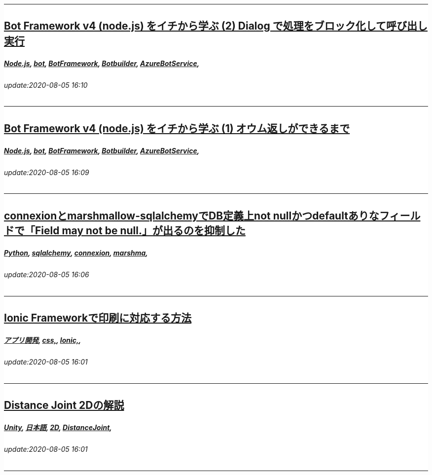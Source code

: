 
---
## [Bot Framework v4 (node.js) をイチから学ぶ (2) Dialog で処理をブロック化して呼び出し実行](https://qiita.com/annie/items/c85aba4007e7aa9c374c)
##### [Node.js](https://qiita.com/tags/Node.js), [bot](https://qiita.com/tags/bot), [BotFramework](https://qiita.com/tags/BotFramework), [Botbuilder](https://qiita.com/tags/Botbuilder), [AzureBotService](https://qiita.com/tags/AzureBotService), 
###### update:2020-08-05 16:10
---
## [Bot Framework v4 (node.js) をイチから学ぶ (1) オウム返しができるまで](https://qiita.com/annie/items/86a87f127556c16fe138)
##### [Node.js](https://qiita.com/tags/Node.js), [bot](https://qiita.com/tags/bot), [BotFramework](https://qiita.com/tags/BotFramework), [Botbuilder](https://qiita.com/tags/Botbuilder), [AzureBotService](https://qiita.com/tags/AzureBotService), 
###### update:2020-08-05 16:09
---
## [connexionとmarshmallow-sqlalchemyでDB定義上not nullかつdefaultありなフィールドで「Field may not be null.」が出るのを抑制した](https://qiita.com/r315dr/items/632aab36ae1f9ec5bc58)
##### [Python](https://qiita.com/tags/Python), [sqlalchemy](https://qiita.com/tags/sqlalchemy), [connexion](https://qiita.com/tags/connexion), [marshma](https://qiita.com/tags/marshma), 
###### update:2020-08-05 16:06
---
## [Ionic Frameworkで印刷に対応する方法](https://qiita.com/rdlabo/items/77c49606d0c72e9451f1)
##### [アプリ開発](https://qiita.com/tags/アプリ開発), [css,](https://qiita.com/tags/css,), [Ionic,](https://qiita.com/tags/Ionic,), 
###### update:2020-08-05 16:01
---
## [Distance Joint 2Dの解説](https://qiita.com/dZ3K1aDsQx2cSvM/items/b9eed015cc0ed85f561d)
##### [Unity](https://qiita.com/tags/Unity), [日本語](https://qiita.com/tags/日本語), [2D](https://qiita.com/tags/2D), [DistanceJoint](https://qiita.com/tags/DistanceJoint), 
###### update:2020-08-05 16:01
---

